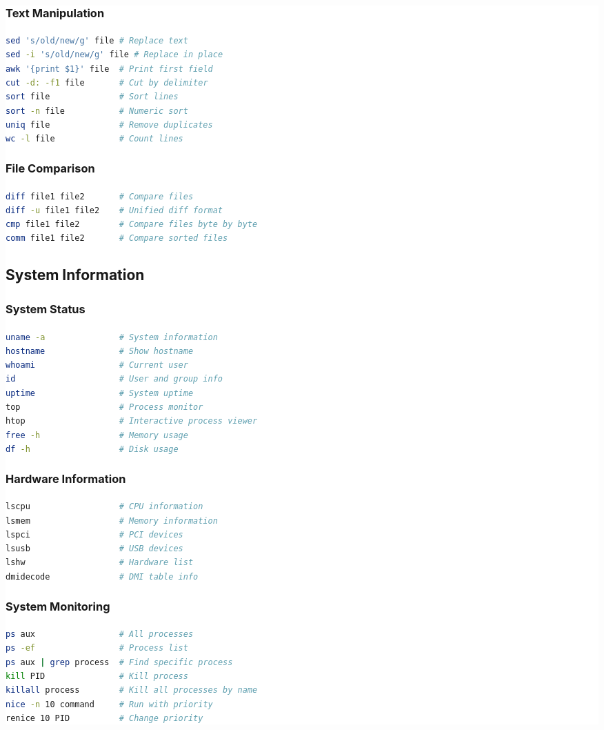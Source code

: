 ### Text Manipulation
```bash
sed 's/old/new/g' file # Replace text
sed -i 's/old/new/g' file # Replace in place
awk '{print $1}' file  # Print first field
cut -d: -f1 file       # Cut by delimiter
sort file              # Sort lines
sort -n file           # Numeric sort
uniq file              # Remove duplicates
wc -l file             # Count lines
```

### File Comparison
```bash
diff file1 file2       # Compare files
diff -u file1 file2    # Unified diff format
cmp file1 file2        # Compare files byte by byte
comm file1 file2       # Compare sorted files
```

## System Information

### System Status
```bash
uname -a               # System information
hostname               # Show hostname
whoami                 # Current user
id                     # User and group info
uptime                 # System uptime
top                    # Process monitor
htop                   # Interactive process viewer
free -h                # Memory usage
df -h                  # Disk usage
```

### Hardware Information
```bash
lscpu                  # CPU information
lsmem                  # Memory information
lspci                  # PCI devices
lsusb                  # USB devices
lshw                   # Hardware list
dmidecode              # DMI table info
```

### System Monitoring
```bash
ps aux                 # All processes
ps -ef                 # Process list
ps aux | grep process  # Find specific process
kill PID               # Kill process
killall process        # Kill all processes by name
nice -n 10 command     # Run with priority
renice 10 PID          # Change priority
```
